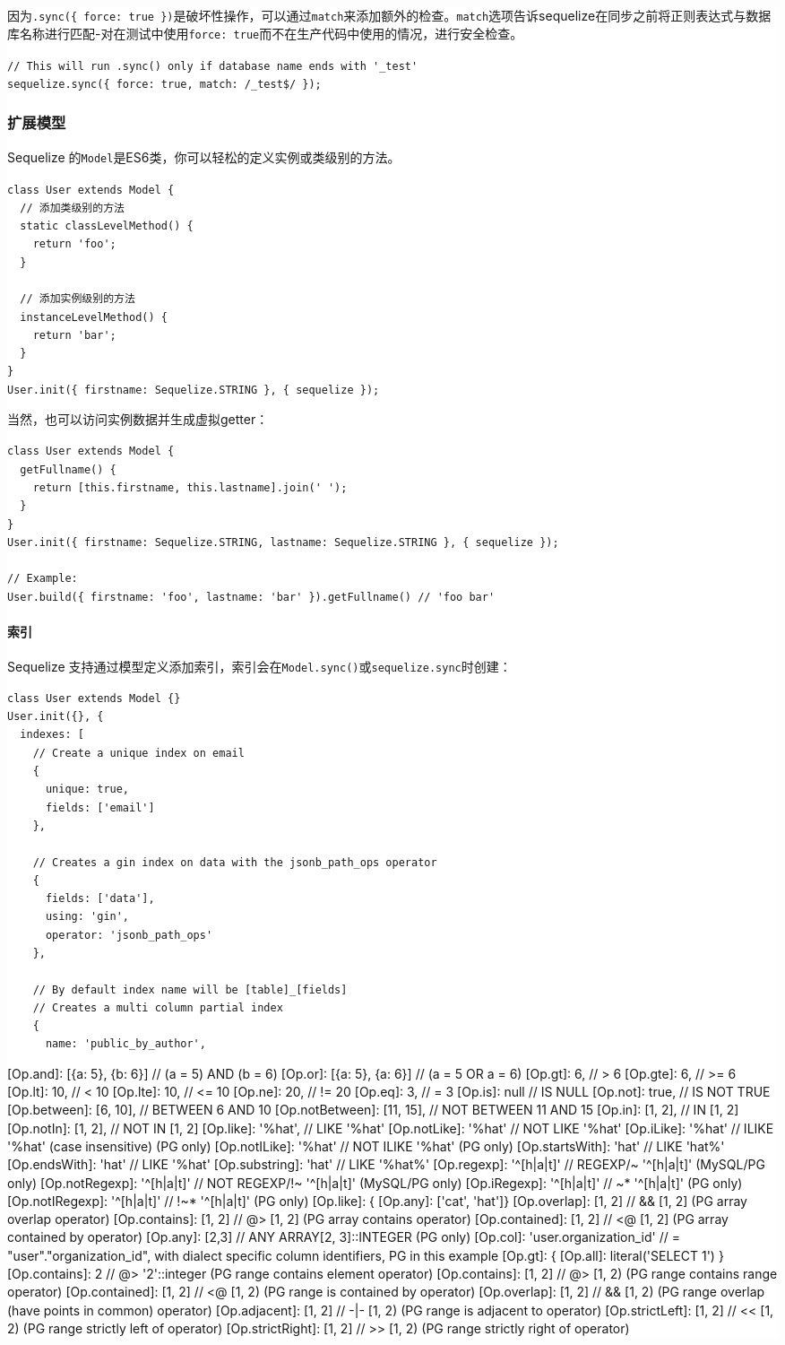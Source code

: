 因为`.sync({ force: true })`是破坏性操作，可以通过`match`来添加额外的检查。`match`选项告诉sequelize在同步之前将正则表达式与数据库名称进行匹配-对在测试中使用`force: true`而不在生产代码中使用的情况，进行安全检查。

```
// This will run .sync() only if database name ends with '_test'
sequelize.sync({ force: true, match: /_test$/ });
```



### 扩展模型

Sequelize 的`Model`是ES6类，你可以轻松的定义实例或类级别的方法。

```
class User extends Model {
  // 添加类级别的方法
  static classLevelMethod() {
    return 'foo';
  }

  // 添加实例级别的方法
  instanceLevelMethod() {
    return 'bar';
  }
}
User.init({ firstname: Sequelize.STRING }, { sequelize });
```

当然，也可以访问实例数据并生成虚拟getter：

```
class User extends Model {
  getFullname() {
    return [this.firstname, this.lastname].join(' ');
  }
}
User.init({ firstname: Sequelize.STRING, lastname: Sequelize.STRING }, { sequelize });

// Example:
User.build({ firstname: 'foo', lastname: 'bar' }).getFullname() // 'foo bar'
```



#### 索引

Sequelize 支持通过模型定义添加索引，索引会在`Model.sync()`或`sequelize.sync`时创建：

```
class User extends Model {}
User.init({}, {
  indexes: [
    // Create a unique index on email
    {
      unique: true,
      fields: ['email']
    },

    // Creates a gin index on data with the jsonb_path_ops operator
    {
      fields: ['data'],
      using: 'gin',
      operator: 'jsonb_path_ops'
    },

    // By default index name will be [table]_[fields]
    // Creates a multi column partial index
    {
      name: 'public_by_author',
```

[Op.and]: [{a: 5}, {b: 6}] // (a = 5) AND (b = 6)
[Op.or]: [{a: 5}, {a: 6}]  // (a = 5 OR a = 6)
[Op.gt]: 6,                // > 6
[Op.gte]: 6,               // >= 6
[Op.lt]: 10,               // < 10
[Op.lte]: 10,              // <= 10
[Op.ne]: 20,               // != 20
[Op.eq]: 3,                // = 3
[Op.is]: null              // IS NULL
[Op.not]: true,            // IS NOT TRUE
[Op.between]: [6, 10],     // BETWEEN 6 AND 10
[Op.notBetween]: [11, 15], // NOT BETWEEN 11 AND 15
[Op.in]: [1, 2],           // IN [1, 2]
[Op.notIn]: [1, 2],        // NOT IN [1, 2]
[Op.like]: '%hat',         // LIKE '%hat'
[Op.notLike]: '%hat'       // NOT LIKE '%hat'
[Op.iLike]: '%hat'         // ILIKE '%hat' (case insensitive) (PG only)
[Op.notILike]: '%hat'      // NOT ILIKE '%hat'  (PG only)
[Op.startsWith]: 'hat'     // LIKE 'hat%'
[Op.endsWith]: 'hat'       // LIKE '%hat'
[Op.substring]: 'hat'      // LIKE '%hat%'
[Op.regexp]: '^[h|a|t]'    // REGEXP/~ '^[h|a|t]' (MySQL/PG only)
[Op.notRegexp]: '^[h|a|t]' // NOT REGEXP/!~ '^[h|a|t]' (MySQL/PG only)
[Op.iRegexp]: '^[h|a|t]'    // ~* '^[h|a|t]' (PG only)
[Op.notIRegexp]: '^[h|a|t]' // !~* '^[h|a|t]' (PG only)
[Op.like]: { [Op.any]: ['cat', 'hat']}
[Op.overlap]: [1, 2]       // && [1, 2] (PG array overlap operator)
[Op.contains]: [1, 2]      // @> [1, 2] (PG array contains operator)
[Op.contained]: [1, 2]     // <@ [1, 2] (PG array contained by operator)
[Op.any]: [2,3]            // ANY ARRAY[2, 3]::INTEGER (PG only)
[Op.col]: 'user.organization_id' // = "user"."organization_id", with dialect specific column identifiers, PG in this example
[Op.gt]: { [Op.all]: literal('SELECT 1') }
[Op.contains]: 2           // @> '2'::integer (PG range contains element operator)
[Op.contains]: [1, 2]      // @> [1, 2) (PG range contains range operator)
[Op.contained]: [1, 2]     // <@ [1, 2) (PG range is contained by operator)
[Op.overlap]: [1, 2]       // && [1, 2) (PG range overlap (have points in common) operator)
[Op.adjacent]: [1, 2]      // -|- [1, 2) (PG range is adjacent to operator)
[Op.strictLeft]: [1, 2]    // << [1, 2) (PG range strictly left of operator)
[Op.strictRight]: [1, 2]   // >> [1, 2) (PG range strictly right of operator)